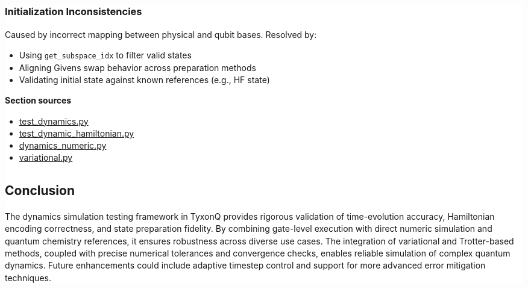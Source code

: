 ### Initialization Inconsistencies
Caused by incorrect mapping between physical and qubit bases. Resolved by:
- Using `get_subspace_idx` to filter valid states
- Aligning Givens swap behavior across preparation methods
- Validating initial state against known references (e.g., HF state)

**Section sources**
- [test_dynamics.py](file://tests_mol_valid/test_dynamics.py#L1-L66)
- [test_dynamic_hamiltonian.py](file://tests_mol_valid/test_dynamic_hamiltonian.py#L1-L83)
- [dynamics_numeric.py](file://src/tyxonq/applications/chem/runtimes/dynamics_numeric.py#L53-L221)
- [variational.py](file://src/tyxonq/libs/circuits_library/variational.py#L98-L124)

## Conclusion
The dynamics simulation testing framework in TyxonQ provides rigorous validation of time-evolution accuracy, Hamiltonian encoding correctness, and state preparation fidelity. By combining gate-level execution with direct numeric simulation and quantum chemistry references, it ensures robustness across diverse use cases. The integration of variational and Trotter-based methods, coupled with precise numerical tolerances and convergence checks, enables reliable simulation of complex quantum dynamics. Future enhancements could include adaptive timestep control and support for more advanced error mitigation techniques.